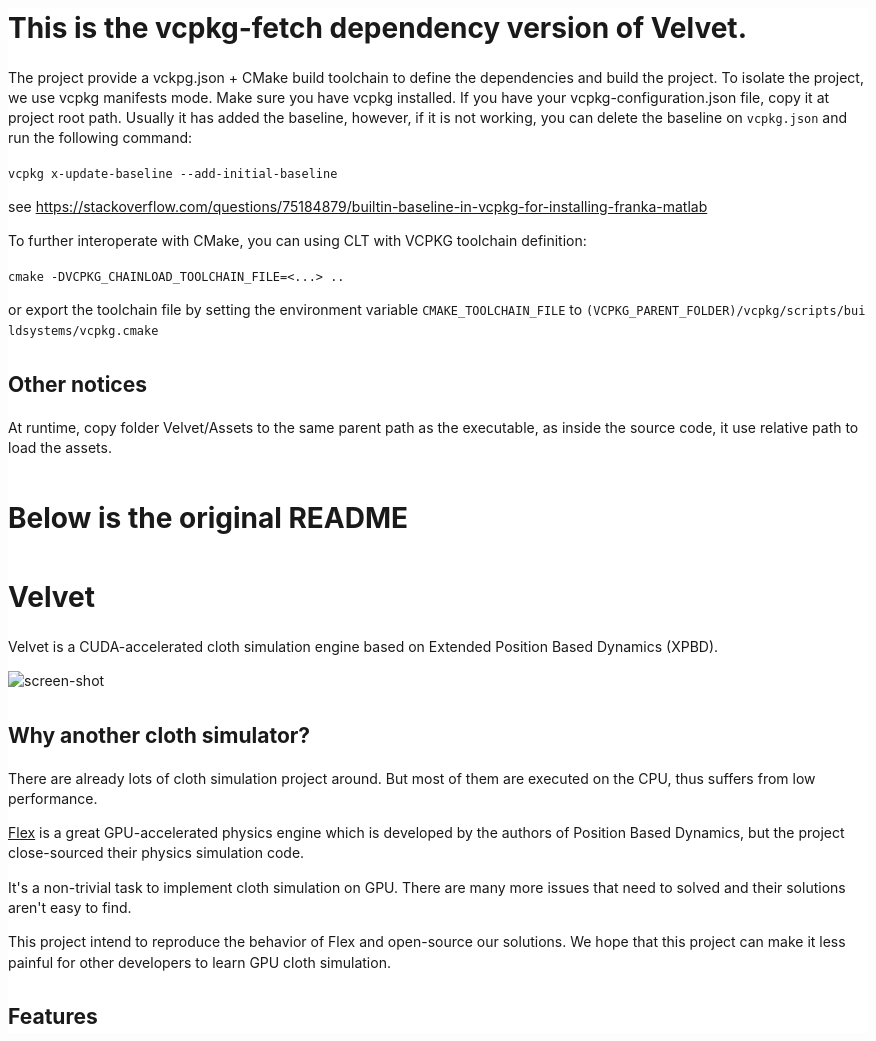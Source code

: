 # This is the vcpkg-fetch dependency version of Velvet.

The project provide a vckpg.json + CMake build toolchain to define the dependencies and build the project. To isolate the project, we use vcpkg manifests mode.
Make sure you have vcpkg installed. 
If you have your vcpkg-configuration.json file, copy it at project root path.
Usually it has added the baseline, however, if it is not working, you can delete the baseline on `vcpkg.json` and run the following command:
```
vcpkg x-update-baseline --add-initial-baseline
```
see https://stackoverflow.com/questions/75184879/builtin-baseline-in-vcpkg-for-installing-franka-matlab

To further interoperate with CMake, you can using CLT with VCPKG toolchain definition:
```
cmake -DVCPKG_CHAINLOAD_TOOLCHAIN_FILE=<...> ..
```
or export the toolchain file by setting the environment variable `CMAKE_TOOLCHAIN_FILE` to `(VCPKG_PARENT_FOLDER)/vcpkg/scripts/buildsystems/vcpkg.cmake`

## Other notices
At runtime, copy folder Velvet/Assets to the same parent path as the executable, as inside the source code, it use relative path to load the assets.
# Below is the original README

# Velvet

Velvet is a CUDA-accelerated cloth simulation engine based on Extended Position Based Dynamics (XPBD).

![screen-shot](doc/shot-2022-04-19.png)

## Why another cloth simulator?

There are already lots of cloth simulation project around. But most of them are executed on the CPU, thus suffers from low performance.

[Flex](https://github.com/NVIDIAGameWorks/FleX) is a great GPU-accelerated physics engine which is developed by the authors of Position Based Dynamics, but the project close-sourced their physics simulation code.

It's a non-trivial task to implement cloth simulation on GPU. There are many more issues that need to solved and their solutions aren't easy to find.

This project intend to reproduce the behavior of Flex and open-source our solutions. We hope that this project can make it less painful for other developers to learn GPU cloth simulation.

## Features
